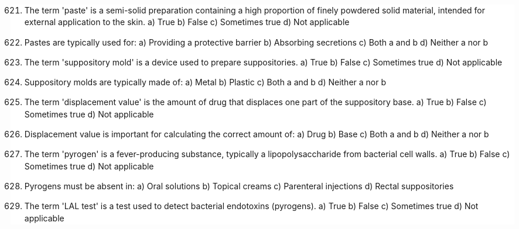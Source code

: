 621. The term 'paste' is a semi-solid preparation containing a high proportion of finely powdered solid material, intended for external application to the skin.
    a) True
    b) False
    c) Sometimes true
    d) Not applicable

622. Pastes are typically used for:
    a) Providing a protective barrier
    b) Absorbing secretions
    c) Both a and b
    d) Neither a nor b

623. The term 'suppository mold' is a device used to prepare suppositories.
    a) True
    b) False
    c) Sometimes true
    d) Not applicable

624. Suppository molds are typically made of:
    a) Metal
    b) Plastic
    c) Both a and b
    d) Neither a nor b

625. The term 'displacement value' is the amount of drug that displaces one part of the suppository base.
    a) True
    b) False
    c) Sometimes true
    d) Not applicable

626. Displacement value is important for calculating the correct amount of:
    a) Drug
    b) Base
    c) Both a and b
    d) Neither a nor b

627. The term 'pyrogen' is a fever-producing substance, typically a lipopolysaccharide from bacterial cell walls.
    a) True
    b) False
    c) Sometimes true
    d) Not applicable

628. Pyrogens must be absent in:
    a) Oral solutions
    b) Topical creams
    c) Parenteral injections
    d) Rectal suppositories

629. The term 'LAL test' is a test used to detect bacterial endotoxins (pyrogens).
    a) True
    b) False
    c) Sometimes true
    d) Not applicable
